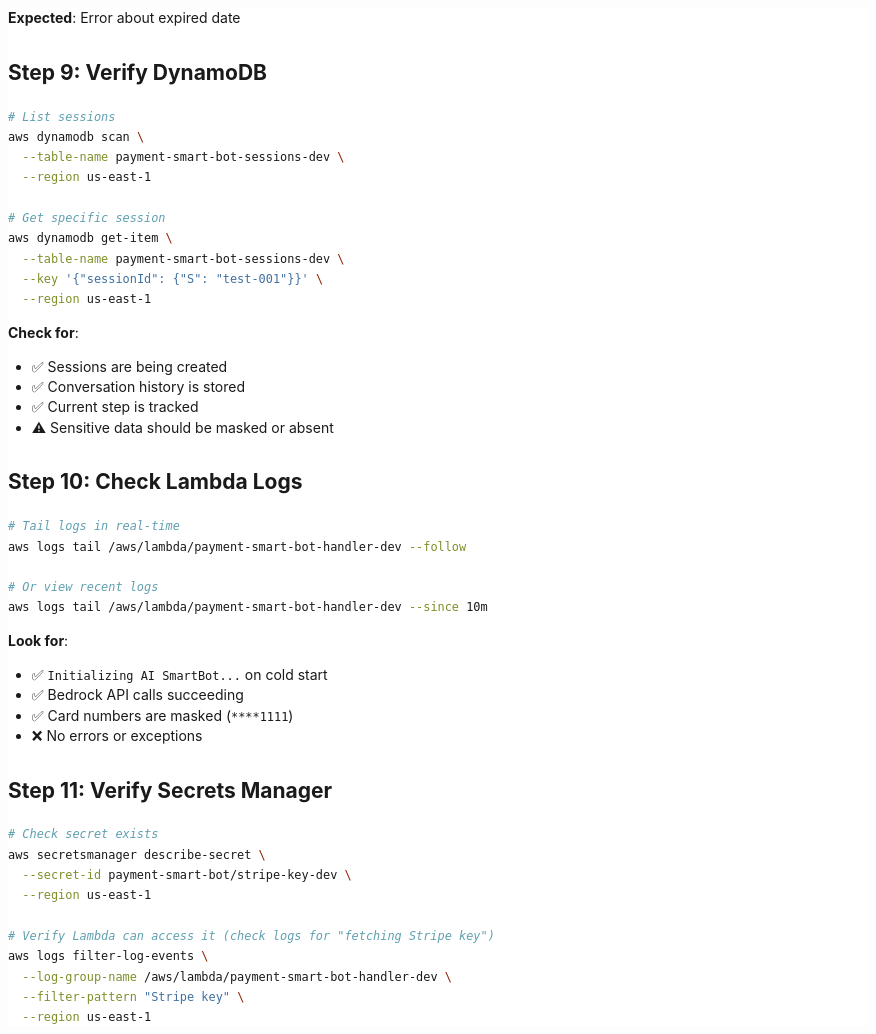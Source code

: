 **Expected**: Error about expired date

## Step 9: Verify DynamoDB

```bash
# List sessions
aws dynamodb scan \
  --table-name payment-smart-bot-sessions-dev \
  --region us-east-1

# Get specific session
aws dynamodb get-item \
  --table-name payment-smart-bot-sessions-dev \
  --key '{"sessionId": {"S": "test-001"}}' \
  --region us-east-1
```

**Check for**:
- ✅ Sessions are being created
- ✅ Conversation history is stored
- ✅ Current step is tracked
- ⚠️ Sensitive data should be masked or absent

## Step 10: Check Lambda Logs

```bash
# Tail logs in real-time
aws logs tail /aws/lambda/payment-smart-bot-handler-dev --follow

# Or view recent logs
aws logs tail /aws/lambda/payment-smart-bot-handler-dev --since 10m
```

**Look for**:
- ✅ `Initializing AI SmartBot...` on cold start
- ✅ Bedrock API calls succeeding
- ✅ Card numbers are masked (`****1111`)
- ❌ No errors or exceptions

## Step 11: Verify Secrets Manager

```bash
# Check secret exists
aws secretsmanager describe-secret \
  --secret-id payment-smart-bot/stripe-key-dev \
  --region us-east-1

# Verify Lambda can access it (check logs for "fetching Stripe key")
aws logs filter-log-events \
  --log-group-name /aws/lambda/payment-smart-bot-handler-dev \
  --filter-pattern "Stripe key" \
  --region us-east-1
```
